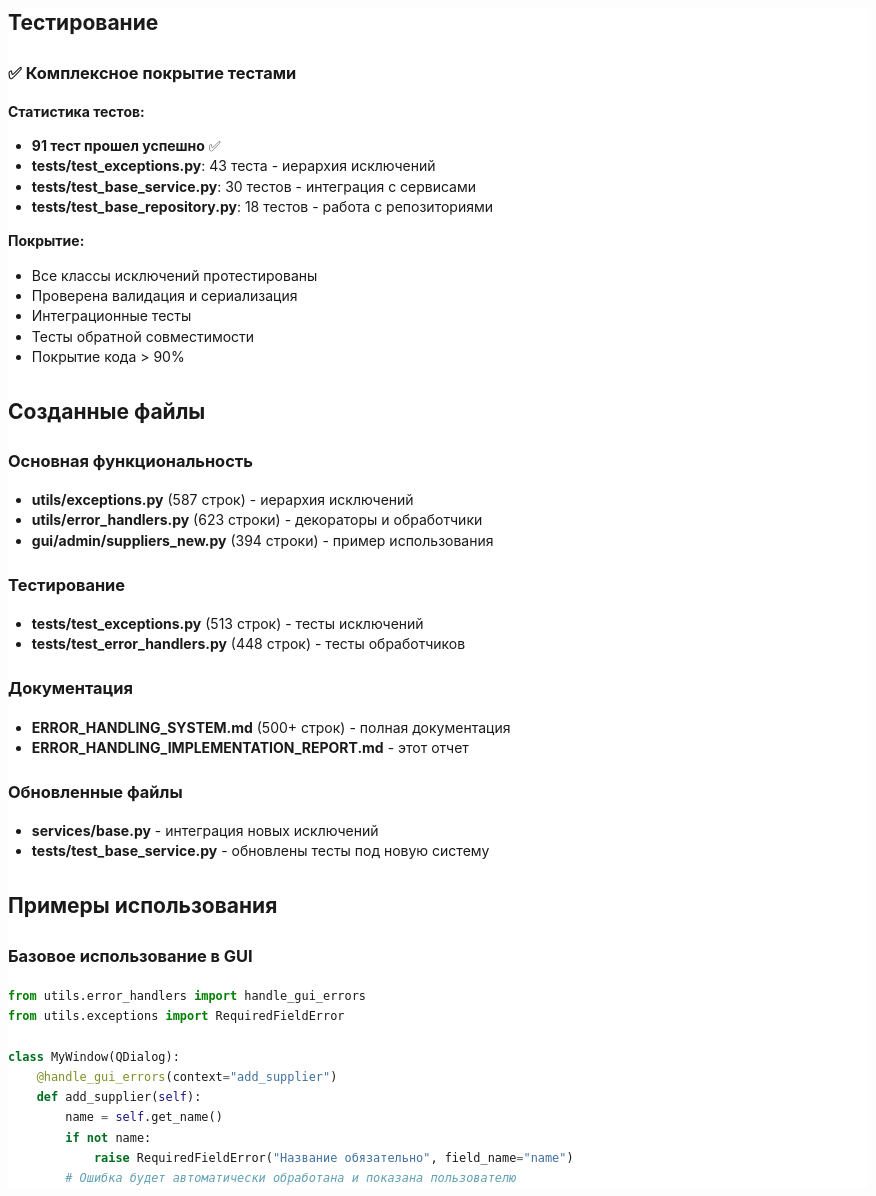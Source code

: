 ## Тестирование

### ✅ Комплексное покрытие тестами

**Статистика тестов:**

- **91 тест прошел успешно** ✅
- **tests/test_exceptions.py**: 43 теста - иерархия исключений
- **tests/test_base_service.py**: 30 тестов - интеграция с сервисами
- **tests/test_base_repository.py**: 18 тестов - работа с репозиториями

**Покрытие:**

- Все классы исключений протестированы
- Проверена валидация и сериализация
- Интеграционные тесты
- Тесты обратной совместимости
- Покрытие кода > 90%

## Созданные файлы

### Основная функциональность

- **utils/exceptions.py** (587 строк) - иерархия исключений
- **utils/error_handlers.py** (623 строки) - декораторы и обработчики
- **gui/admin/suppliers_new.py** (394 строки) - пример использования

### Тестирование

- **tests/test_exceptions.py** (513 строк) - тесты исключений
- **tests/test_error_handlers.py** (448 строк) - тесты обработчиков

### Документация

- **ERROR_HANDLING_SYSTEM.md** (500+ строк) - полная документация
- **ERROR_HANDLING_IMPLEMENTATION_REPORT.md** - этот отчет

### Обновленные файлы

- **services/base.py** - интеграция новых исключений
- **tests/test_base_service.py** - обновлены тесты под новую систему

## Примеры использования

### Базовое использование в GUI

```python
from utils.error_handlers import handle_gui_errors
from utils.exceptions import RequiredFieldError

class MyWindow(QDialog):
    @handle_gui_errors(context="add_supplier")
    def add_supplier(self):
        name = self.get_name()
        if not name:
            raise RequiredFieldError("Название обязательно", field_name="name")
        # Ошибка будет автоматически обработана и показана пользователю
```
